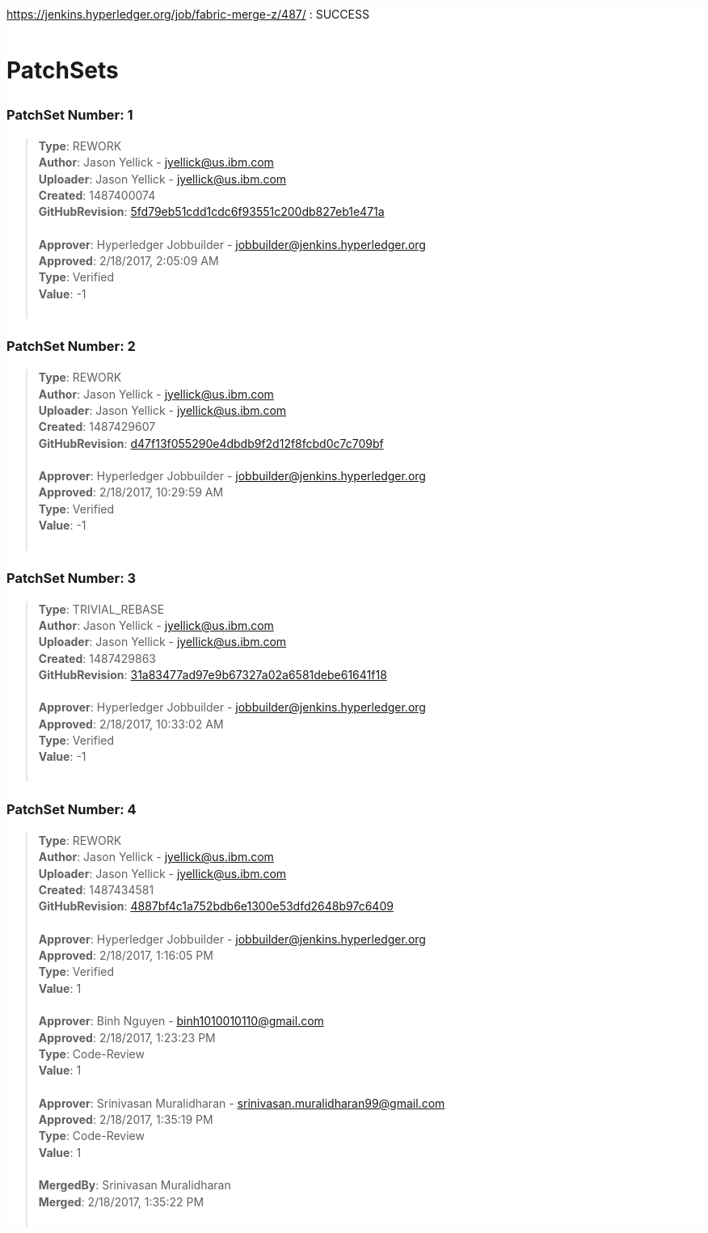 https://jenkins.hyperledger.org/job/fabric-merge-z/487/ : SUCCESS</pre><h1>PatchSets</h1><h3>PatchSet Number: 1</h3><blockquote><strong>Type</strong>: REWORK<br><strong>Author</strong>: Jason Yellick - jyellick@us.ibm.com<br><strong>Uploader</strong>: Jason Yellick - jyellick@us.ibm.com<br><strong>Created</strong>: 1487400074<br><strong>GitHubRevision</strong>: [5fd79eb51cdd1cdc6f93551c200db827eb1e471a](https://github.com/hyperledger/fabric/commit/5fd79eb51cdd1cdc6f93551c200db827eb1e471a)<br><br><strong>Approver</strong>: Hyperledger Jobbuilder - jobbuilder@jenkins.hyperledger.org<br><strong>Approved</strong>: 2/18/2017, 2:05:09 AM<br><strong>Type</strong>: Verified<br><strong>Value</strong>: -1<br><br></blockquote><h3>PatchSet Number: 2</h3><blockquote><strong>Type</strong>: REWORK<br><strong>Author</strong>: Jason Yellick - jyellick@us.ibm.com<br><strong>Uploader</strong>: Jason Yellick - jyellick@us.ibm.com<br><strong>Created</strong>: 1487429607<br><strong>GitHubRevision</strong>: [d47f13f055290e4dbdb9f2d12f8fcbd0c7c709bf](https://github.com/hyperledger/fabric/commit/d47f13f055290e4dbdb9f2d12f8fcbd0c7c709bf)<br><br><strong>Approver</strong>: Hyperledger Jobbuilder - jobbuilder@jenkins.hyperledger.org<br><strong>Approved</strong>: 2/18/2017, 10:29:59 AM<br><strong>Type</strong>: Verified<br><strong>Value</strong>: -1<br><br></blockquote><h3>PatchSet Number: 3</h3><blockquote><strong>Type</strong>: TRIVIAL_REBASE<br><strong>Author</strong>: Jason Yellick - jyellick@us.ibm.com<br><strong>Uploader</strong>: Jason Yellick - jyellick@us.ibm.com<br><strong>Created</strong>: 1487429863<br><strong>GitHubRevision</strong>: [31a83477ad97e9b67327a02a6581debe61641f18](https://github.com/hyperledger/fabric/commit/31a83477ad97e9b67327a02a6581debe61641f18)<br><br><strong>Approver</strong>: Hyperledger Jobbuilder - jobbuilder@jenkins.hyperledger.org<br><strong>Approved</strong>: 2/18/2017, 10:33:02 AM<br><strong>Type</strong>: Verified<br><strong>Value</strong>: -1<br><br></blockquote><h3>PatchSet Number: 4</h3><blockquote><strong>Type</strong>: REWORK<br><strong>Author</strong>: Jason Yellick - jyellick@us.ibm.com<br><strong>Uploader</strong>: Jason Yellick - jyellick@us.ibm.com<br><strong>Created</strong>: 1487434581<br><strong>GitHubRevision</strong>: [4887bf4c1a752bdb6e1300e53dfd2648b97c6409](https://github.com/hyperledger/fabric/commit/4887bf4c1a752bdb6e1300e53dfd2648b97c6409)<br><br><strong>Approver</strong>: Hyperledger Jobbuilder - jobbuilder@jenkins.hyperledger.org<br><strong>Approved</strong>: 2/18/2017, 1:16:05 PM<br><strong>Type</strong>: Verified<br><strong>Value</strong>: 1<br><br><strong>Approver</strong>: Binh Nguyen - binh1010010110@gmail.com<br><strong>Approved</strong>: 2/18/2017, 1:23:23 PM<br><strong>Type</strong>: Code-Review<br><strong>Value</strong>: 1<br><br><strong>Approver</strong>: Srinivasan Muralidharan - srinivasan.muralidharan99@gmail.com<br><strong>Approved</strong>: 2/18/2017, 1:35:19 PM<br><strong>Type</strong>: Code-Review<br><strong>Value</strong>: 1<br><br><strong>MergedBy</strong>: Srinivasan Muralidharan<br><strong>Merged</strong>: 2/18/2017, 1:35:22 PM<br><br></blockquote>